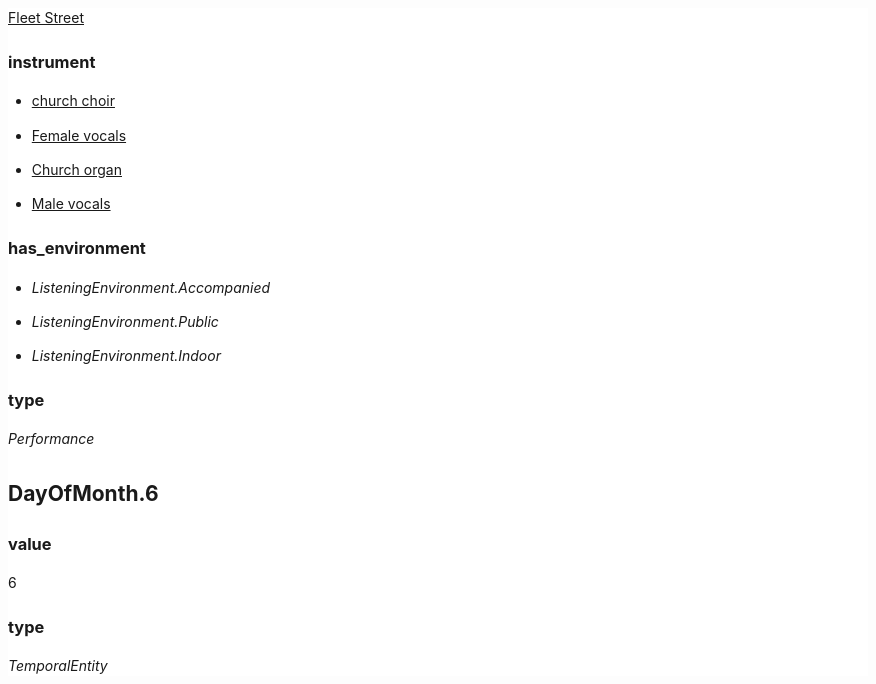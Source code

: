 
[Fleet Street](#Fleet-Street)

### instrument

 - [church choir](#church-choir)

 - [Female vocals](#Female-vocals)

 - [Church organ](#Church-organ)

 - [Male vocals](#Male-vocals)

### has_environment

 - *ListeningEnvironment.Accompanied*

 - *ListeningEnvironment.Public*

 - *ListeningEnvironment.Indoor*

### type


*Performance*

## DayOfMonth.6

### value


6

### type


*TemporalEntity*
